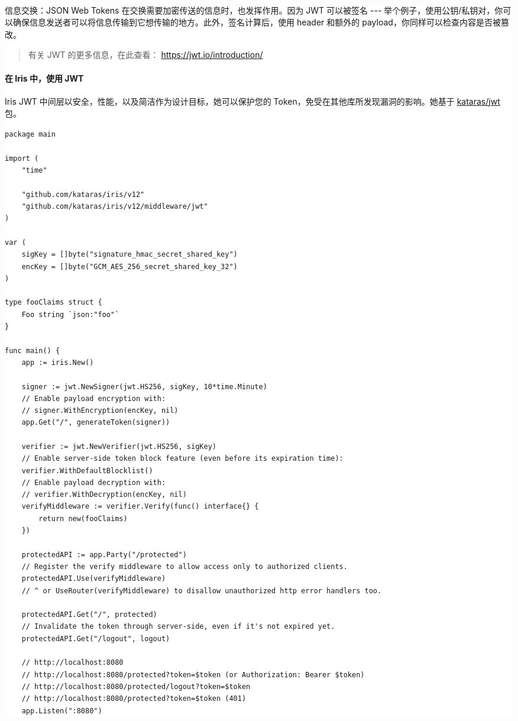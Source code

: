 

信息交换：JSON Web Tokens 在交换需要加密传送的信息时，也发挥作用。因为 JWT 可以被签名 --- 举个例子，使用公钥/私钥对，你可以确保信息发送者可以将信息传输到它想传输的地方。此外，签名计算后，使用 header 和额外的 payload，你同样可以检查内容是否被篡改。



> 有关 JWT 的更多信息，在此查看： https://jwt.io/introduction/



#### 在 Iris 中，使用 JWT



Iris JWT 中间层以安全，性能，以及简洁作为设计目标，她可以保护您的 Token，免受在其他库所发现漏洞的影响。她基于 [kataras/jwt](https://github.com/kataras/jwt) 包。



```
package main

import (
    "time"

    "github.com/kataras/iris/v12"
    "github.com/kataras/iris/v12/middleware/jwt"
)

var (
    sigKey = []byte("signature_hmac_secret_shared_key")
    encKey = []byte("GCM_AES_256_secret_shared_key_32")
)

type fooClaims struct {
    Foo string `json:"foo"`
}

func main() {
    app := iris.New()

    signer := jwt.NewSigner(jwt.HS256, sigKey, 10*time.Minute)
    // Enable payload encryption with:
    // signer.WithEncryption(encKey, nil)
    app.Get("/", generateToken(signer))

    verifier := jwt.NewVerifier(jwt.HS256, sigKey)
    // Enable server-side token block feature (even before its expiration time):
    verifier.WithDefaultBlocklist()
    // Enable payload decryption with:
    // verifier.WithDecryption(encKey, nil)
    verifyMiddleware := verifier.Verify(func() interface{} {
        return new(fooClaims)
    })

    protectedAPI := app.Party("/protected")
    // Register the verify middleware to allow access only to authorized clients.
    protectedAPI.Use(verifyMiddleware)
    // ^ or UseRouter(verifyMiddleware) to disallow unauthorized http error handlers too.

    protectedAPI.Get("/", protected)
    // Invalidate the token through server-side, even if it's not expired yet.
    protectedAPI.Get("/logout", logout)

    // http://localhost:8080
    // http://localhost:8080/protected?token=$token (or Authorization: Bearer $token)
    // http://localhost:8080/protected/logout?token=$token
    // http://localhost:8080/protected?token=$token (401)
    app.Listen(":8080")
```